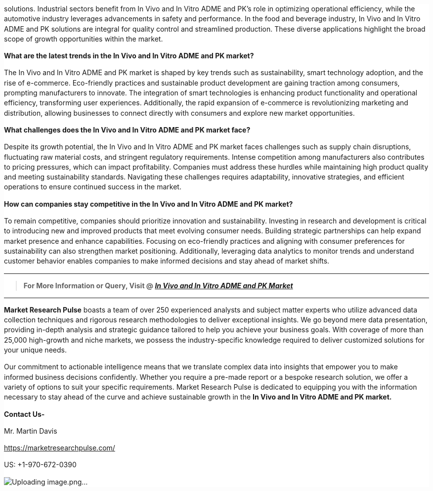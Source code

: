 solutions. Industrial sectors benefit from In Vivo and In Vitro ADME and PK&rsquo;s role in optimizing operational efficiency, while the automotive industry leverages advancements in safety and performance. In the food and beverage industry, In Vivo and In Vitro ADME and PK solutions are integral for quality control and streamlined production. These diverse applications highlight the broad scope of growth opportunities within the market.</p><p><strong>What are the latest trends in the In Vivo and In Vitro ADME and PK market?</strong></p><p>The In Vivo and In Vitro ADME and PK market is shaped by key trends such as sustainability, smart technology adoption, and the rise of e-commerce. Eco-friendly practices and sustainable product development are gaining traction among consumers, prompting manufacturers to innovate. The integration of smart technologies is enhancing product functionality and operational efficiency, transforming user experiences. Additionally, the rapid expansion of e-commerce is revolutionizing marketing and distribution, allowing businesses to connect directly with consumers and explore new market opportunities.</p><p><strong>What challenges does the In Vivo and In Vitro ADME and PK market face?</strong></p><p>Despite its growth potential, the In Vivo and In Vitro ADME and PK market faces challenges such as supply chain disruptions, fluctuating raw material costs, and stringent regulatory requirements. Intense competition among manufacturers also contributes to pricing pressures, which can impact profitability. Companies must address these hurdles while maintaining high product quality and meeting sustainability standards. Navigating these challenges requires adaptability, innovative strategies, and efficient operations to ensure continued success in the market.</p><p><strong>How can companies stay competitive in the In Vivo and In Vitro ADME and PK market?</strong></p><p>To remain competitive, companies should prioritize innovation and sustainability. Investing in research and development is critical to introducing new and improved products that meet evolving consumer needs. Building strategic partnerships can help expand market presence and enhance capabilities. Focusing on eco-friendly practices and aligning with consumer preferences for sustainability can also strengthen market positioning. Additionally, leveraging data analytics to monitor trends and understand customer behavior enables companies to make informed decisions and stay ahead of market shifts.</p><hr /><blockquote><p><strong>For More Information or Query, Visit @&nbsp;<em><a href="https://marketresearchpulse.com/report/143286/in-vivo-and-in-vitro-adme-and-pk-market?utm_source=Linkedin&utm_medium=029">In Vivo and In Vitro ADME and PK Market</a></em></strong></p></blockquote><hr /><p><strong>Market Research Pulse</strong> boasts a team of over 250 experienced analysts and subject matter experts who utilize advanced data collection techniques and rigorous research methodologies to deliver exceptional insights. We go beyond mere data presentation, providing in-depth analysis and strategic guidance tailored to help you achieve your business goals. With coverage of more than 25,000 high-growth and niche markets, we possess the industry-specific knowledge required to deliver customized solutions for your unique needs.</p><p>Our commitment to actionable intelligence means that we translate complex data into insights that empower you to make informed business decisions confidently. Whether you require a pre-made report or a bespoke research solution, we offer a variety of options to suit your specific requirements. Market Research Pulse is dedicated to equipping you with the information necessary to stay ahead of the curve and achieve sustainable growth in the <strong>In Vivo and In Vitro ADME and PK market.</strong></p><p><strong>Contact Us-</strong></p><p>Mr. Martin Davis</p><p>https://marketresearchpulse.com/</p><p>US: +1-970-672-0390</p>
![Uploading image.png…]()
